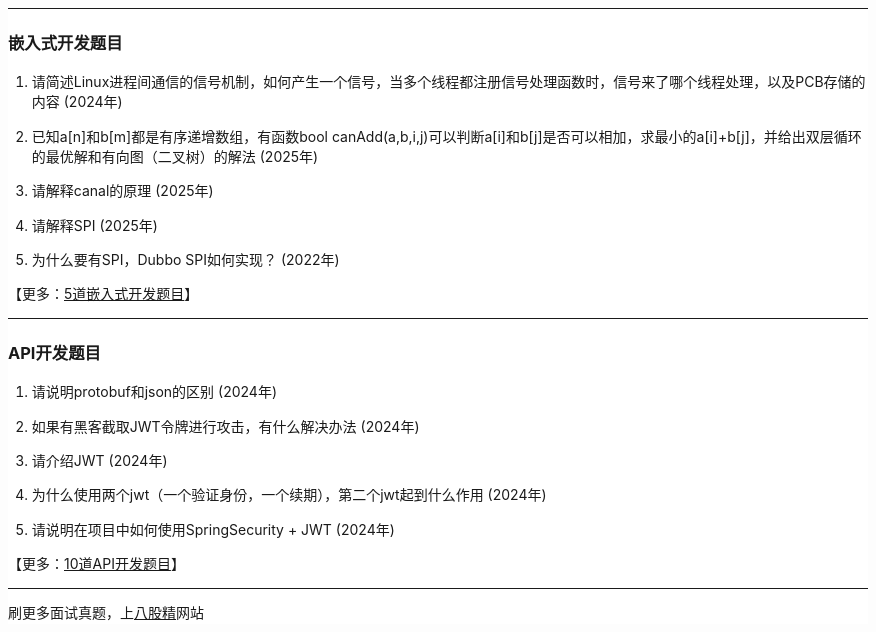
---

### 嵌入式开发题目

1. 请简述Linux进程间通信的信号机制，如何产生一个信号，当多个线程都注册信号处理函数时，信号来了哪个线程处理，以及PCB存储的内容 (2024年) 

2. 已知a[n]和b[m]都是有序递增数组，有函数bool canAdd(a,b,i,j)可以判断a[i]和b[j]是否可以相加，求最小的a[i]+b[j]，并给出双层循环的最优解和有向图（二叉树）的解法 (2025年) 

3. 请解释canal的原理 (2025年) 

4. 请解释SPI (2025年) 

5. 为什么要有SPI，Dubbo SPI如何实现？ (2022年) 

【更多：[5道嵌入式开发题目](https://www.bagujing.com/companies)】


---

### API开发题目

1. 请说明protobuf和json的区别 (2024年) 

2. 如果有黑客截取JWT令牌进行攻击，有什么解决办法 (2024年) 

3. 请介绍JWT (2024年) 

4. 为什么使用两个jwt（一个验证身份，一个续期），第二个jwt起到什么作用 (2024年) 

5. 请说明在项目中如何使用SpringSecurity + JWT (2024年) 

【更多：[10道API开发题目](https://www.bagujing.com/companies)】


---

刷更多面试真题，上[八股精](https://www.bagujing.com)网站